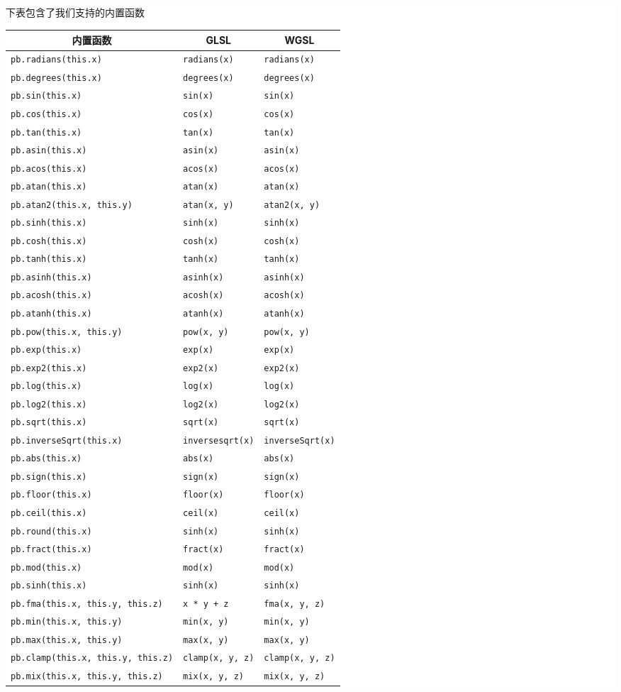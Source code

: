 下表包含了我们支持的内置函数

|内置函数|GLSL|WGSL|
|--|--|--|
|```pb.radians(this.x)```|```radians(x)```|```radians(x)```|
|```pb.degrees(this.x)```|```degrees(x)```|```degrees(x)```|
|```pb.sin(this.x)```|```sin(x)```|```sin(x)```|
|```pb.cos(this.x)```|```cos(x)```|```cos(x)```|
|```pb.tan(this.x)```|```tan(x)```|```tan(x)```|
|```pb.asin(this.x)```|```asin(x)```|```asin(x)```|
|```pb.acos(this.x)```|```acos(x)```|```acos(x)```|
|```pb.atan(this.x)```|```atan(x)```|```atan(x)```|
|```pb.atan2(this.x, this.y)```|```atan(x, y)```|```atan2(x, y)```|
|```pb.sinh(this.x)```|```sinh(x)```|```sinh(x)```|
|```pb.cosh(this.x)```|```cosh(x)```|```cosh(x)```|
|```pb.tanh(this.x)```|```tanh(x)```|```tanh(x)```|
|```pb.asinh(this.x)```|```asinh(x)```|```asinh(x)```|
|```pb.acosh(this.x)```|```acosh(x)```|```acosh(x)```|
|```pb.atanh(this.x)```|```atanh(x)```|```atanh(x)```|
|```pb.pow(this.x, this.y)```|```pow(x, y)```|```pow(x, y)```|
|```pb.exp(this.x)```|```exp(x)```|```exp(x)```|
|```pb.exp2(this.x)```|```exp2(x)```|```exp2(x)```|
|```pb.log(this.x)```|```log(x)```|```log(x)```|
|```pb.log2(this.x)```|```log2(x)```|```log2(x)```|
|```pb.sqrt(this.x)```|```sqrt(x)```|```sqrt(x)```|
|```pb.inverseSqrt(this.x)```|```inversesqrt(x)```|```inverseSqrt(x)```|
|```pb.abs(this.x)```|```abs(x)```|```abs(x)```|
|```pb.sign(this.x)```|```sign(x)```|```sign(x)```|
|```pb.floor(this.x)```|```floor(x)```|```floor(x)```|
|```pb.ceil(this.x)```|```ceil(x)```|```ceil(x)```|
|```pb.round(this.x)```|```sinh(x)```|```sinh(x)```|
|```pb.fract(this.x)```|```fract(x)```|```fract(x)```|
|```pb.mod(this.x)```|```mod(x)```|```mod(x)```|
|```pb.sinh(this.x)```|```sinh(x)```|```sinh(x)```|
|```pb.fma(this.x, this.y, this.z)```|```x * y + z```|```fma(x, y, z)```|
|```pb.min(this.x, this.y)```|```min(x, y)```|```min(x, y)```|
|```pb.max(this.x, this.y)```|```max(x, y)```|```max(x, y)```|
|```pb.clamp(this.x, this.y, this.z)```|```clamp(x, y, z)```|```clamp(x, y, z)```|
|```pb.mix(this.x, this.y, this.z)```|```mix(x, y, z)```|```mix(x, y, z)```|